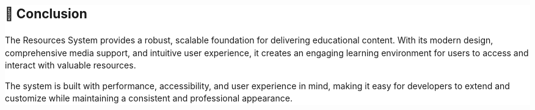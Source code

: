 ## 🎉 Conclusion

The Resources System provides a robust, scalable foundation for delivering educational content. With its modern design, comprehensive media support, and intuitive user experience, it creates an engaging learning environment for users to access and interact with valuable resources.

The system is built with performance, accessibility, and user experience in mind, making it easy for developers to extend and customize while maintaining a consistent and professional appearance. 